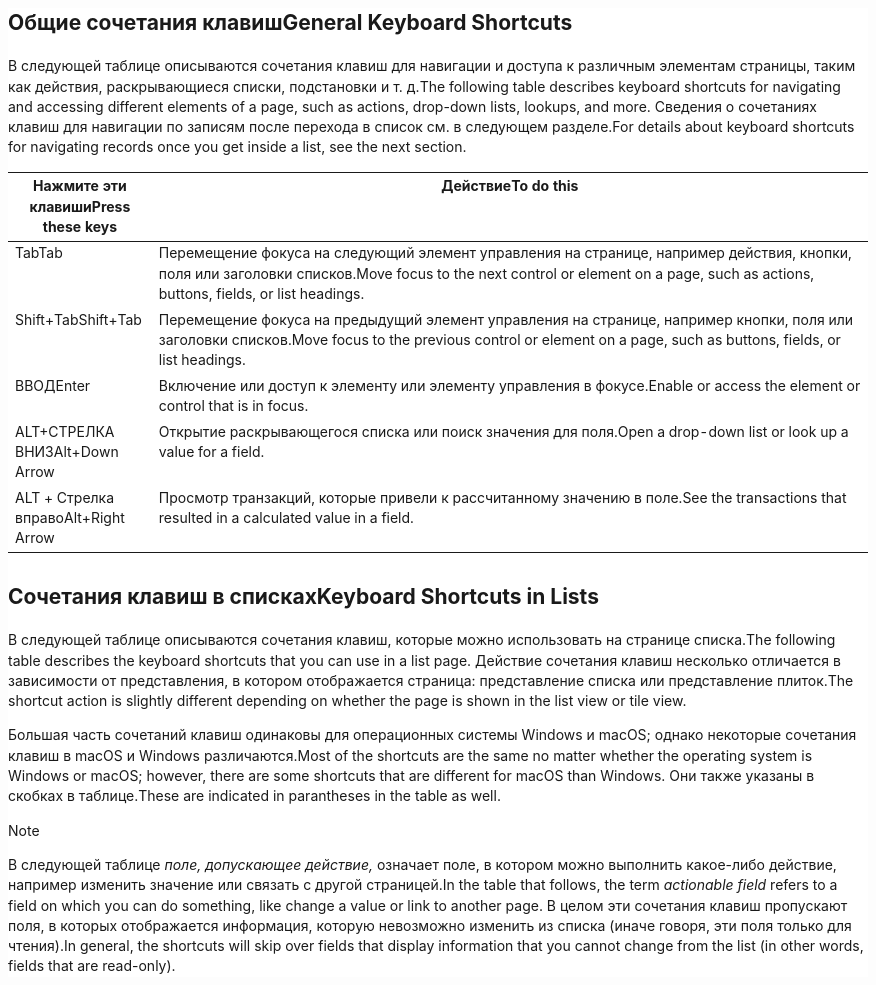 ##  <a name="Keyboard"></a> <span data-ttu-id="7b279-110">Общие сочетания клавиш</span><span class="sxs-lookup"><span data-stu-id="7b279-110">General Keyboard Shortcuts</span></span>
<span data-ttu-id="7b279-111">В следующей таблице описываются сочетания клавиш для навигации и доступа к различным элементам страницы, таким как действия, раскрывающиеся списки, подстановки и т. д.</span><span class="sxs-lookup"><span data-stu-id="7b279-111">The following table describes keyboard shortcuts for navigating and accessing different elements of a page, such as actions, drop-down lists, lookups, and more.</span></span> <span data-ttu-id="7b279-112">Сведения о сочетаниях клавиш для навигации по записям после перехода в список см. в следующем разделе.</span><span class="sxs-lookup"><span data-stu-id="7b279-112">For details about keyboard shortcuts for navigating records once you get inside a list, see the next section.</span></span> 

|<span data-ttu-id="7b279-113">Нажмите эти клавиши</span><span class="sxs-lookup"><span data-stu-id="7b279-113">Press these keys</span></span>|<span data-ttu-id="7b279-114">Действие</span><span class="sxs-lookup"><span data-stu-id="7b279-114">To do this</span></span>|  
|----------------|-----------|  
|<span data-ttu-id="7b279-115">Tab</span><span class="sxs-lookup"><span data-stu-id="7b279-115">Tab</span></span>|<span data-ttu-id="7b279-116">Перемещение фокуса на следующий элемент управления на странице, например действия, кнопки, поля или заголовки списков.</span><span class="sxs-lookup"><span data-stu-id="7b279-116">Move focus to the next control or element on a page, such as actions, buttons, fields, or list headings.</span></span>| 
|<span data-ttu-id="7b279-117">Shift+Tab</span><span class="sxs-lookup"><span data-stu-id="7b279-117">Shift+Tab</span></span>|<span data-ttu-id="7b279-118">Перемещение фокуса на предыдущий элемент управления на странице, например кнопки, поля или заголовки списков.</span><span class="sxs-lookup"><span data-stu-id="7b279-118">Move focus to the previous control or element on a page, such as buttons, fields, or list headings.</span></span>|   
|<span data-ttu-id="7b279-119">ВВОД</span><span class="sxs-lookup"><span data-stu-id="7b279-119">Enter</span></span>|<span data-ttu-id="7b279-120">Включение или доступ к элементу или элементу управления в фокусе.</span><span class="sxs-lookup"><span data-stu-id="7b279-120">Enable or access the element or control that is in focus.</span></span>|   
|<span data-ttu-id="7b279-121">ALT+СТРЕЛКА ВНИЗ</span><span class="sxs-lookup"><span data-stu-id="7b279-121">Alt+Down Arrow</span></span>|<span data-ttu-id="7b279-122">Открытие раскрывающегося списка или поиск значения для поля.</span><span class="sxs-lookup"><span data-stu-id="7b279-122">Open a drop-down list or look up a value for a field.</span></span>|    
|<span data-ttu-id="7b279-123">ALT + Стрелка вправо</span><span class="sxs-lookup"><span data-stu-id="7b279-123">Alt+Right Arrow</span></span>|<span data-ttu-id="7b279-124">Просмотр транзакций, которые привели к рассчитанному значению в поле.</span><span class="sxs-lookup"><span data-stu-id="7b279-124">See the transactions that resulted in a calculated value in a field.</span></span>|  


## <a name="keyboard-shortcuts-in-lists"></a><span data-ttu-id="7b279-125">Сочетания клавиш в списках</span><span class="sxs-lookup"><span data-stu-id="7b279-125">Keyboard Shortcuts in Lists</span></span>

<span data-ttu-id="7b279-126">В следующей таблице описываются сочетания клавиш, которые можно использовать на странице списка.</span><span class="sxs-lookup"><span data-stu-id="7b279-126">The following table describes the keyboard shortcuts that you can use in a list page.</span></span> <span data-ttu-id="7b279-127">Действие сочетания клавиш несколько отличается в зависимости от представления, в котором отображается страница: представление списка или представление плиток.</span><span class="sxs-lookup"><span data-stu-id="7b279-127">The shortcut action is slightly different depending on whether the page is shown in the list view or tile view.</span></span>

<span data-ttu-id="7b279-128">Большая часть сочетаний клавиш одинаковы для операционных системы Windows и macOS; однако некоторые сочетания клавиш в macOS и Windows различаются.</span><span class="sxs-lookup"><span data-stu-id="7b279-128">Most of the shortcuts are the same no matter whether the operating system is Windows or macOS; however, there are some shortcuts that are different for macOS than Windows.</span></span> <span data-ttu-id="7b279-129">Они также указаны в скобках в таблице.</span><span class="sxs-lookup"><span data-stu-id="7b279-129">These are indicated in parantheses in the table as well.</span></span>

>[!Note]
><span data-ttu-id="7b279-130">В следующей таблице *поле, допускающее действие,* означает поле, в котором можно выполнить какое-либо действие, например изменить значение или связать с другой страницей.</span><span class="sxs-lookup"><span data-stu-id="7b279-130">In the table that follows, the term *actionable field* refers to a field on which you can do something, like change a value or link to another page.</span></span> <span data-ttu-id="7b279-131">В целом эти сочетания клавиш пропускают поля, в которых отображается информация, которую невозможно изменить из списка (иначе говоря, эти поля только для чтения).</span><span class="sxs-lookup"><span data-stu-id="7b279-131">In general, the shortcuts will skip over fields that display information that you cannot change from the list (in other words, fields that are read-only).</span></span>
